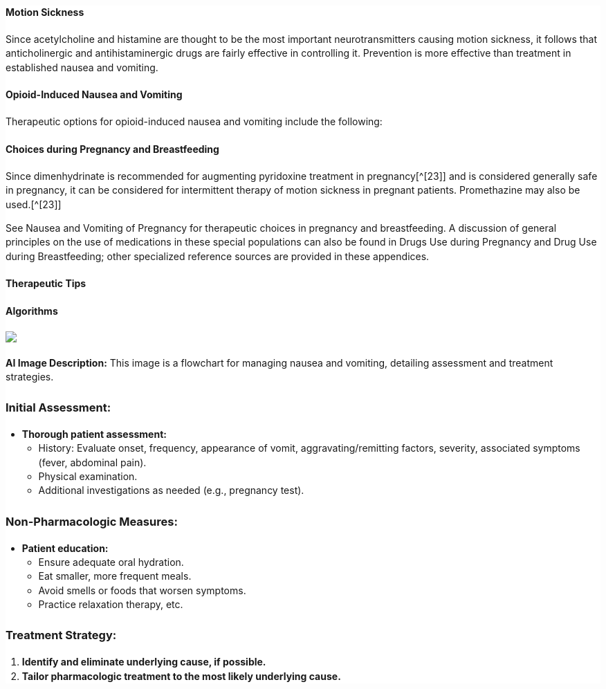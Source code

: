 #### Motion Sickness

Since acetylcholine and histamine are thought to be the most important neurotransmitters causing motion sickness, it follows that anticholinergic and antihistaminergic drugs are fairly effective in controlling it. Prevention is more effective than treatment in established nausea and vomiting.



#### Opioid-Induced Nausea and Vomiting

Therapeutic options for opioid-induced nausea and vomiting include the following:



#### Choices during Pregnancy and Breastfeeding

Since dimenhydrinate is recommended for augmenting pyridoxine treatment in pregnancy​[^[23]] and is considered generally safe in pregnancy, it can be considered for intermittent therapy of motion sickness in pregnant patients. Promethazine may also be used.​[^[23]]

See Nausea and Vomiting of Pregnancy for therapeutic choices in pregnancy and breastfeeding. A discussion of general principles on the use of medications in these special populations can also be found in Drugs Use during Pregnancy and Drug Use during Breastfeeding; other specialized reference sources are provided in these appendices.

#### Therapeutic Tips



#### Algorithms

![](images/nauseavomitingpsc_asspatnauvom.gif)


**AI Image Description:**
This image is a flowchart for managing nausea and vomiting, detailing assessment and treatment strategies.

### Initial Assessment:
- **Thorough patient assessment:**
  - History: Evaluate onset, frequency, appearance of vomit, aggravating/remitting factors, severity, associated symptoms (fever, abdominal pain).
  - Physical examination.
  - Additional investigations as needed (e.g., pregnancy test).

### Non-Pharmacologic Measures:
- **Patient education:**
  - Ensure adequate oral hydration.
  - Eat smaller, more frequent meals.
  - Avoid smells or foods that worsen symptoms.
  - Practice relaxation therapy, etc.

### Treatment Strategy:
1. **Identify and eliminate underlying cause, if possible.**
2. **Tailor pharmacologic treatment to the most likely underlying cause.**

